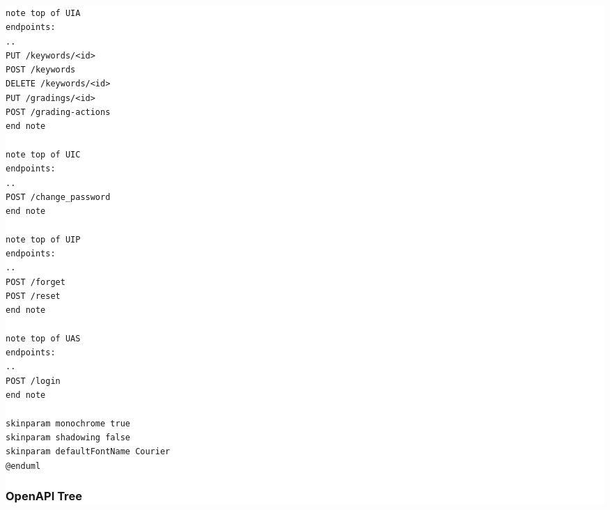 ```puml
note top of UIA
endpoints:
..
PUT /keywords/<id>
POST /keywords
DELETE /keywords/<id>
PUT /gradings/<id>
POST /grading-actions
end note

note top of UIC
endpoints:
..
POST /change_password
end note

note top of UIP
endpoints:
..
POST /forget
POST /reset
end note

note top of UAS
endpoints:
..
POST /login
end note

skinparam monochrome true
skinparam shadowing false
skinparam defaultFontName Courier
@enduml
```

### OpenAPI Tree